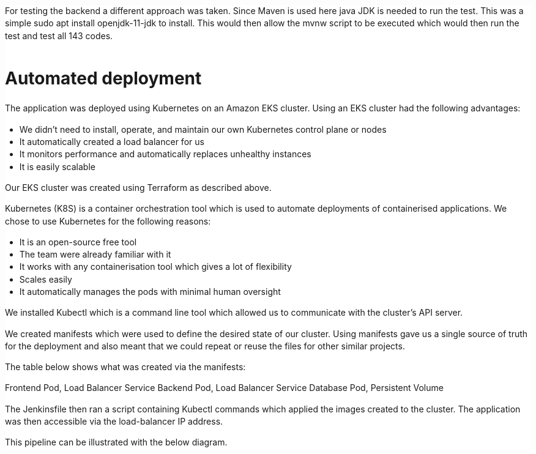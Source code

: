 For testing the backend a different approach was taken. Since Maven is used here java JDK is needed to run the test. This was a simple sudo apt install openjdk-11-jdk to install. This would then allow the mvnw script to be executed which would then run the test and test all 143 codes.

# Automated deployment

The application was deployed using Kubernetes on an Amazon EKS cluster. Using an EKS cluster had the following advantages: 

* We didn’t need to install, operate, and maintain our own Kubernetes control plane or nodes
* It automatically created a load balancer for us
* It monitors performance and automatically replaces unhealthy instances
* It is easily scalable 

Our EKS cluster was created using Terraform as described above.

Kubernetes (K8S) is a container orchestration tool which is used to automate deployments of containerised applications. We chose to use Kubernetes for the following reasons: 

* It is an open-source free tool 
* The team were already familiar with it
* It works with any containerisation tool which gives a lot of flexibility
* Scales easily
* It automatically manages the pods with minimal human oversight

We installed Kubectl which is a command line tool which allowed us to communicate with the cluster’s API server. 

We created manifests which were used to define the desired state of our cluster. Using manifests gave us a single source of truth for the deployment and also meant that we could repeat or reuse the files for other similar projects. 

The table below shows what was created via the manifests:

Frontend	Pod, Load Balancer Service
Backend 	Pod, Load Balancer Service
Database	Pod, Persistent Volume

The Jenkinsfile then ran a script containing Kubectl commands which applied the images created to the cluster. The application was then accessible via the load-balancer IP address. 

This pipeline can be illustrated with the below diagram. 
